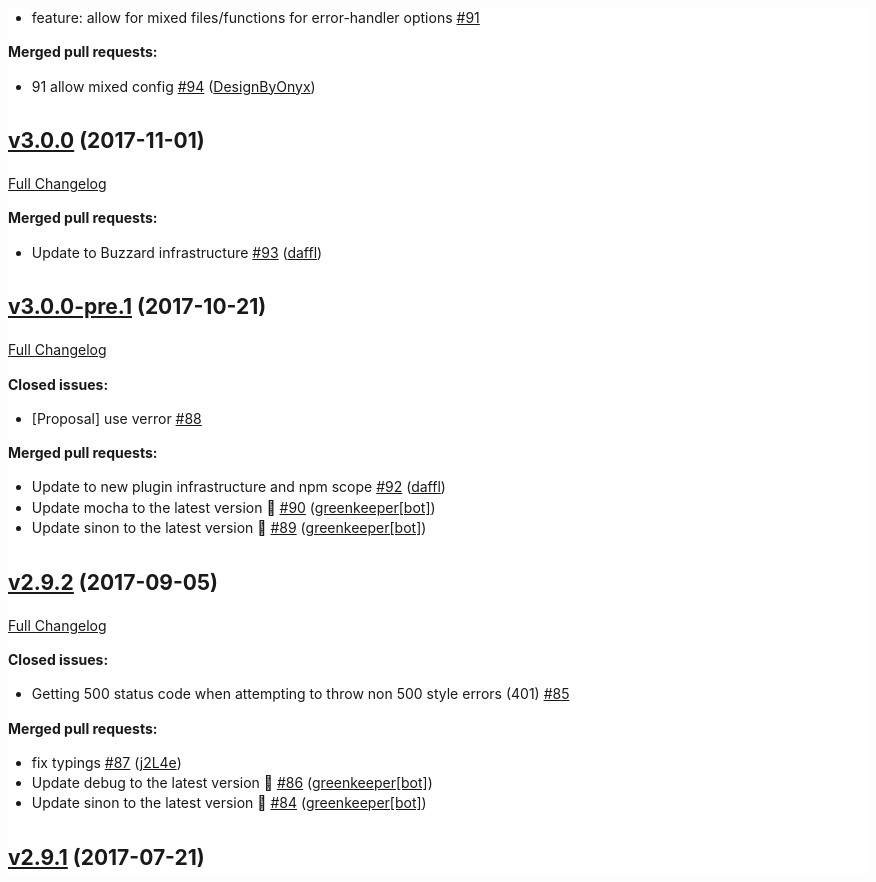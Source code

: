 - feature: allow for mixed files/functions for error-handler options [\#91](https://github.com/feathersjs/errors/issues/91)

**Merged pull requests:**

- 91 allow mixed config [\#94](https://github.com/feathersjs/errors/pull/94) ([DesignByOnyx](https://github.com/DesignByOnyx))

## [v3.0.0](https://github.com/feathersjs/errors/tree/v3.0.0) (2017-11-01)

[Full Changelog](https://github.com/feathersjs/errors/compare/v3.0.0-pre.1...v3.0.0)

**Merged pull requests:**

- Update to Buzzard infrastructure [\#93](https://github.com/feathersjs/errors/pull/93) ([daffl](https://github.com/daffl))

## [v3.0.0-pre.1](https://github.com/feathersjs/errors/tree/v3.0.0-pre.1) (2017-10-21)

[Full Changelog](https://github.com/feathersjs/errors/compare/v2.9.2...v3.0.0-pre.1)

**Closed issues:**

- \[Proposal\] use verror [\#88](https://github.com/feathersjs/errors/issues/88)

**Merged pull requests:**

- Update to new plugin infrastructure and npm scope [\#92](https://github.com/feathersjs/errors/pull/92) ([daffl](https://github.com/daffl))
- Update mocha to the latest version 🚀 [\#90](https://github.com/feathersjs/errors/pull/90) ([greenkeeper[bot]](https://github.com/apps/greenkeeper))
- Update sinon to the latest version 🚀 [\#89](https://github.com/feathersjs/errors/pull/89) ([greenkeeper[bot]](https://github.com/apps/greenkeeper))

## [v2.9.2](https://github.com/feathersjs/errors/tree/v2.9.2) (2017-09-05)

[Full Changelog](https://github.com/feathersjs/errors/compare/v2.9.1...v2.9.2)

**Closed issues:**

- Getting 500 status code when attempting to throw non 500 style errors \(401\) [\#85](https://github.com/feathersjs/errors/issues/85)

**Merged pull requests:**

- fix typings [\#87](https://github.com/feathersjs/errors/pull/87) ([j2L4e](https://github.com/j2L4e))
- Update debug to the latest version 🚀 [\#86](https://github.com/feathersjs/errors/pull/86) ([greenkeeper[bot]](https://github.com/apps/greenkeeper))
- Update sinon to the latest version 🚀 [\#84](https://github.com/feathersjs/errors/pull/84) ([greenkeeper[bot]](https://github.com/apps/greenkeeper))

## [v2.9.1](https://github.com/feathersjs/errors/tree/v2.9.1) (2017-07-21)
